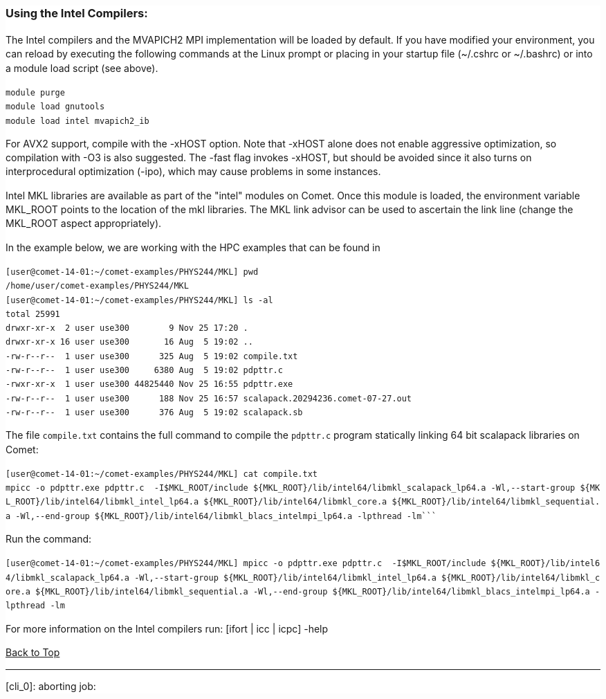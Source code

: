 ### <a name="compilers-intel"></a>Using the Intel Compilers:

The Intel compilers and the MVAPICH2 MPI implementation will be loaded by default. If you have modified your environment, you can reload by executing the following commands at the Linux prompt or placing in your startup file (~/.cshrc or ~/.bashrc) or into a module load script (see above).
```
module purge
module load gnutools
module load intel mvapich2_ib
```
For AVX2 support, compile with the -xHOST option. Note that -xHOST alone does not enable aggressive optimization, so compilation with -O3 is also suggested. The -fast flag invokes -xHOST, but should be avoided since it also turns on interprocedural optimization (-ipo), which may cause problems in some instances.

Intel MKL libraries are available as part of the "intel" modules on Comet. Once this module is loaded, the environment variable MKL_ROOT points to the location of the mkl libraries. The MKL link advisor can be used to ascertain the link line (change the MKL_ROOT aspect appropriately).

In the example below, we are working with the HPC examples that can be found in
```
[user@comet-14-01:~/comet-examples/PHYS244/MKL] pwd
/home/user/comet-examples/PHYS244/MKL
[user@comet-14-01:~/comet-examples/PHYS244/MKL] ls -al
total 25991
drwxr-xr-x  2 user use300        9 Nov 25 17:20 .
drwxr-xr-x 16 user use300       16 Aug  5 19:02 ..
-rw-r--r--  1 user use300      325 Aug  5 19:02 compile.txt
-rw-r--r--  1 user use300     6380 Aug  5 19:02 pdpttr.c
-rwxr-xr-x  1 user use300 44825440 Nov 25 16:55 pdpttr.exe
-rw-r--r--  1 user use300      188 Nov 25 16:57 scalapack.20294236.comet-07-27.out
-rw-r--r--  1 user use300      376 Aug  5 19:02 scalapack.sb
```

The file `compile.txt` contains the full command to compile the `pdpttr.c` program statically linking 64 bit scalapack libraries on Comet:
```
[user@comet-14-01:~/comet-examples/PHYS244/MKL] cat compile.txt
mpicc -o pdpttr.exe pdpttr.c  -I$MKL_ROOT/include ${MKL_ROOT}/lib/intel64/libmkl_scalapack_lp64.a -Wl,--start-group ${MKL_ROOT}/lib/intel64/libmkl_intel_lp64.a ${MKL_ROOT}/lib/intel64/libmkl_core.a ${MKL_ROOT}/lib/intel64/libmkl_sequential.a -Wl,--end-group ${MKL_ROOT}/lib/intel64/libmkl_blacs_intelmpi_lp64.a -lpthread -lm```
```

Run the command:
```
[user@comet-14-01:~/comet-examples/PHYS244/MKL] mpicc -o pdpttr.exe pdpttr.c  -I$MKL_ROOT/include ${MKL_ROOT}/lib/intel64/libmkl_scalapack_lp64.a -Wl,--start-group ${MKL_ROOT}/lib/intel64/libmkl_intel_lp64.a ${MKL_ROOT}/lib/intel64/libmkl_core.a ${MKL_ROOT}/lib/intel64/libmkl_sequential.a -Wl,--end-group ${MKL_ROOT}/lib/intel64/libmkl_blacs_intelmpi_lp64.a -lpthread -lm
```
For more information on the Intel compilers run: [ifort | icc | icpc] -help

[Back to Top](#top)
<hr>


[cli_0]: aborting job: